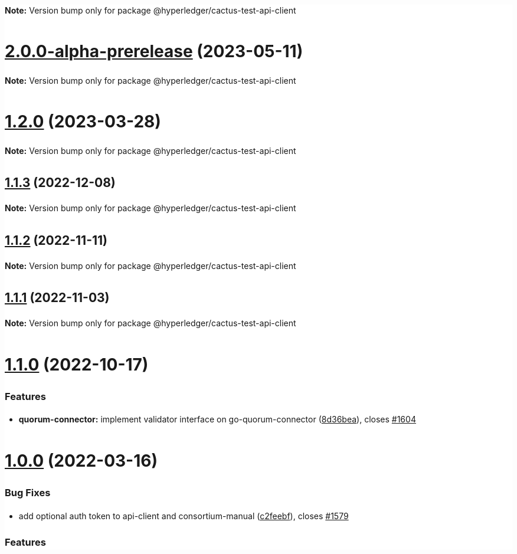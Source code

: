 **Note:** Version bump only for package @hyperledger/cactus-test-api-client

# [2.0.0-alpha-prerelease](https://github.com/hyperledger/cacti/compare/v1.2.0...v2.0.0-alpha-prerelease) (2023-05-11)

**Note:** Version bump only for package @hyperledger/cactus-test-api-client

# [1.2.0](https://github.com/hyperledger/cactus/compare/v1.1.3...v1.2.0) (2023-03-28)

**Note:** Version bump only for package @hyperledger/cactus-test-api-client

## [1.1.3](https://github.com/hyperledger/cactus/compare/v1.1.2...v1.1.3) (2022-12-08)

**Note:** Version bump only for package @hyperledger/cactus-test-api-client

## [1.1.2](https://github.com/hyperledger/cactus/compare/v1.1.1...v1.1.2) (2022-11-11)

**Note:** Version bump only for package @hyperledger/cactus-test-api-client

## [1.1.1](https://github.com/hyperledger/cactus/compare/v1.1.0...v1.1.1) (2022-11-03)

**Note:** Version bump only for package @hyperledger/cactus-test-api-client

# [1.1.0](https://github.com/hyperledger/cactus/compare/v1.0.0...v1.1.0) (2022-10-17)

### Features

* **quorum-connector:** implement validator interface on go-quorum-connector ([8d36bea](https://github.com/hyperledger/cactus/commit/8d36bea5146a544a2cb4615ec7291a1b425e568f)), closes [#1604](https://github.com/hyperledger/cactus/issues/1604)

# [1.0.0](https://github.com/hyperledger/cactus/compare/v1.0.0-rc.3...v1.0.0) (2022-03-16)

### Bug Fixes

* add optional auth token to api-client and consortium-manual ([c2feebf](https://github.com/hyperledger/cactus/commit/c2feebfec56f13d68c2ea1ec3a34ce67394d0720)), closes [#1579](https://github.com/hyperledger/cactus/issues/1579)

### Features
